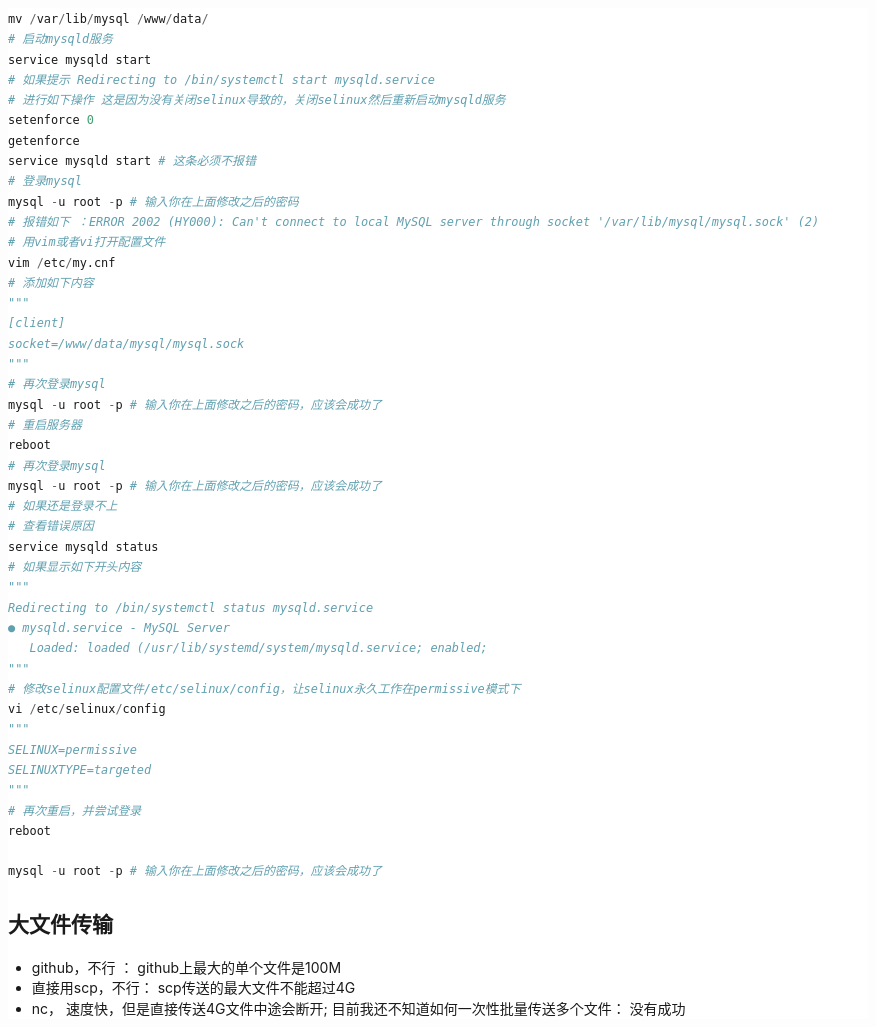 ```python
mv /var/lib/mysql /www/data/
# 启动mysqld服务
service mysqld start
# 如果提示 Redirecting to /bin/systemctl start mysqld.service
# 进行如下操作 这是因为没有关闭selinux导致的，关闭selinux然后重新启动mysqld服务
setenforce 0
getenforce
service mysqld start # 这条必须不报错
# 登录mysql
mysql -u root -p # 输入你在上面修改之后的密码
# 报错如下 ：ERROR 2002 (HY000): Can't connect to local MySQL server through socket '/var/lib/mysql/mysql.sock' (2)
# 用vim或者vi打开配置文件
vim /etc/my.cnf
# 添加如下内容
"""
[client]
socket=/www/data/mysql/mysql.sock
"""
# 再次登录mysql
mysql -u root -p # 输入你在上面修改之后的密码，应该会成功了
# 重启服务器
reboot
# 再次登录mysql
mysql -u root -p # 输入你在上面修改之后的密码，应该会成功了
# 如果还是登录不上
# 查看错误原因
service mysqld status
# 如果显示如下开头内容
"""
Redirecting to /bin/systemctl status mysqld.service
● mysqld.service - MySQL Server
   Loaded: loaded (/usr/lib/systemd/system/mysqld.service; enabled;
"""
# 修改selinux配置文件/etc/selinux/config，让selinux永久工作在permissive模式下
vi /etc/selinux/config
"""
SELINUX=permissive
SELINUXTYPE=targeted
"""
# 再次重启，并尝试登录
reboot

mysql -u root -p # 输入你在上面修改之后的密码，应该会成功了

```

## 大文件传输

- github，不行 ： github上最大的单个文件是100M
- 直接用scp，不行： scp传送的最大文件不能超过4G
- nc， 速度快，但是直接传送4G文件中途会断开; 目前我还不知道如何一次性批量传送多个文件： 没有成功
